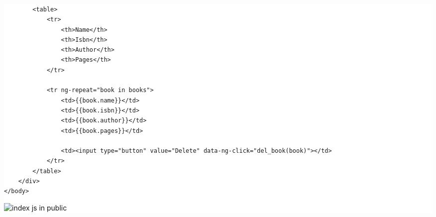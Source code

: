             <table>
                <tr>
                    <th>Name</th>
                    <th>Isbn</th>
                    <th>Author</th>
                    <th>Pages</th>
                </tr>

                <tr ng-repeat="book in books">
                    <td>{{book.name}}</td>
                    <td>{{book.isbn}}</td>
                    <td>{{book.author}}</td>
                    <td>{{book.pages}}</td>

                    <td><input type="button" value="Delete" data-ng-click="del_book(book)"></td>
                </tr>
            </table>
        </div>
    </body>
</html>

   

![index js in public](https://github.com/user-attachments/assets/2f2c8b51-9b68-464c-9dce-0299dd4868c2)



